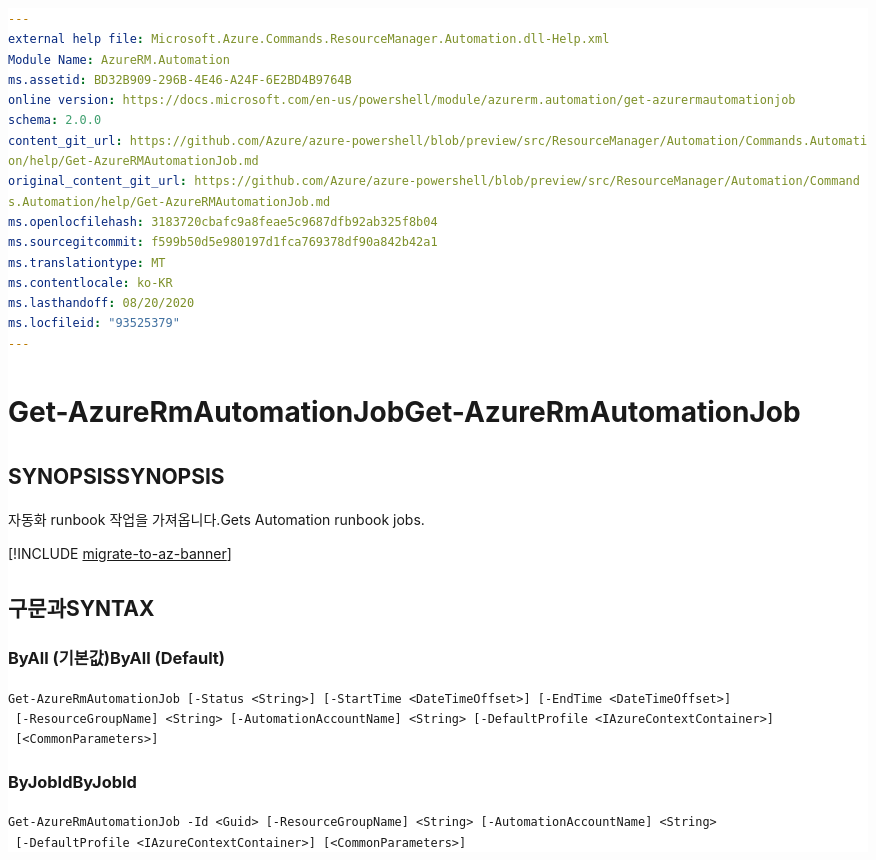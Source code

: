 ```yaml
---
external help file: Microsoft.Azure.Commands.ResourceManager.Automation.dll-Help.xml
Module Name: AzureRM.Automation
ms.assetid: BD32B909-296B-4E46-A24F-6E2BD4B9764B
online version: https://docs.microsoft.com/en-us/powershell/module/azurerm.automation/get-azurermautomationjob
schema: 2.0.0
content_git_url: https://github.com/Azure/azure-powershell/blob/preview/src/ResourceManager/Automation/Commands.Automation/help/Get-AzureRMAutomationJob.md
original_content_git_url: https://github.com/Azure/azure-powershell/blob/preview/src/ResourceManager/Automation/Commands.Automation/help/Get-AzureRMAutomationJob.md
ms.openlocfilehash: 3183720cbafc9a8feae5c9687dfb92ab325f8b04
ms.sourcegitcommit: f599b50d5e980197d1fca769378df90a842b42a1
ms.translationtype: MT
ms.contentlocale: ko-KR
ms.lasthandoff: 08/20/2020
ms.locfileid: "93525379"
---
```

# <span data-ttu-id="8a478-101">Get-AzureRmAutomationJob</span><span class="sxs-lookup"><span data-stu-id="8a478-101">Get-AzureRmAutomationJob</span></span>

## <span data-ttu-id="8a478-102">SYNOPSIS</span><span class="sxs-lookup"><span data-stu-id="8a478-102">SYNOPSIS</span></span>
<span data-ttu-id="8a478-103">자동화 runbook 작업을 가져옵니다.</span><span class="sxs-lookup"><span data-stu-id="8a478-103">Gets Automation runbook jobs.</span></span>

[!INCLUDE [migrate-to-az-banner](../../includes/migrate-to-az-banner.md)]

## <span data-ttu-id="8a478-104">구문과</span><span class="sxs-lookup"><span data-stu-id="8a478-104">SYNTAX</span></span>

### <span data-ttu-id="8a478-105">ByAll (기본값)</span><span class="sxs-lookup"><span data-stu-id="8a478-105">ByAll (Default)</span></span>
```
Get-AzureRmAutomationJob [-Status <String>] [-StartTime <DateTimeOffset>] [-EndTime <DateTimeOffset>]
 [-ResourceGroupName] <String> [-AutomationAccountName] <String> [-DefaultProfile <IAzureContextContainer>]
 [<CommonParameters>]
```

### <span data-ttu-id="8a478-106">ByJobId</span><span class="sxs-lookup"><span data-stu-id="8a478-106">ByJobId</span></span>
```
Get-AzureRmAutomationJob -Id <Guid> [-ResourceGroupName] <String> [-AutomationAccountName] <String>
 [-DefaultProfile <IAzureContextContainer>] [<CommonParameters>]
```
